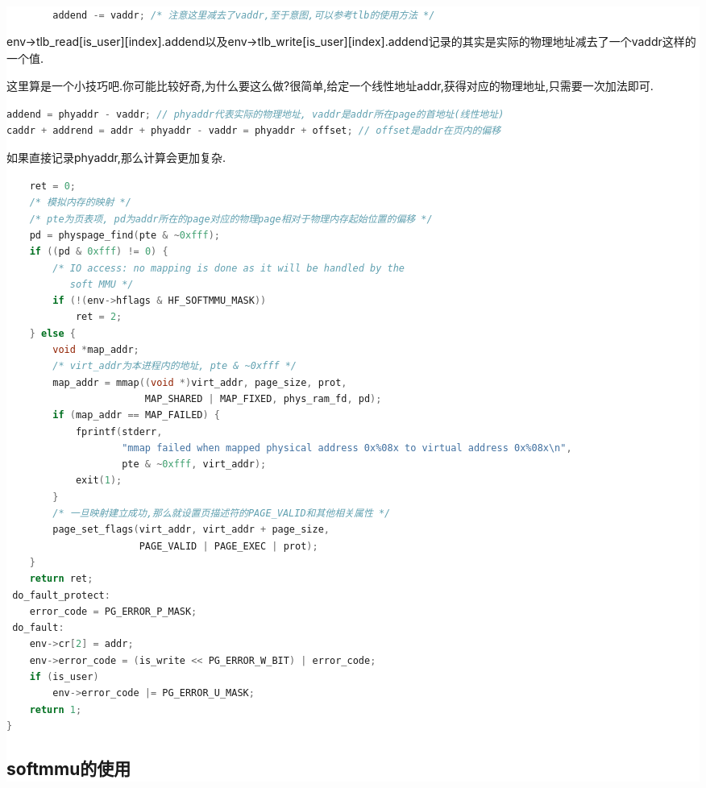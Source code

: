 ```c
        addend -= vaddr; /* 注意这里减去了vaddr,至于意图,可以参考tlb的使用方法 */
```

 env->tlb_read\[is_user][index].addend以及env->tlb_write\[is_user][index].addend记录的其实是实际的物理地址减去了一个vaddr这样的一个值.

这里算是一个小技巧吧.你可能比较好奇,为什么要这么做?很简单,给定一个线性地址addr,获得对应的物理地址,只需要一次加法即可.

```c
addend = phyaddr - vaddr; // phyaddr代表实际的物理地址, vaddr是addr所在page的首地址(线性地址)
caddr + addrend = addr + phyaddr - vaddr = phyaddr + offset; // offset是addr在页内的偏移
```

如果直接记录phyaddr,那么计算会更加复杂.

```c
    ret = 0;
    /* 模拟内存的映射 */
    /* pte为页表项, pd为addr所在的page对应的物理page相对于物理内存起始位置的偏移 */
    pd = physpage_find(pte & ~0xfff);
    if ((pd & 0xfff) != 0) {
        /* IO access: no mapping is done as it will be handled by the
           soft MMU */
        if (!(env->hflags & HF_SOFTMMU_MASK))
            ret = 2;
    } else {
        void *map_addr;
        /* virt_addr为本进程内的地址, pte & ~0xfff */
        map_addr = mmap((void *)virt_addr, page_size, prot, 
                        MAP_SHARED | MAP_FIXED, phys_ram_fd, pd);
        if (map_addr == MAP_FAILED) {
            fprintf(stderr, 
                    "mmap failed when mapped physical address 0x%08x to virtual address 0x%08x\n",
                    pte & ~0xfff, virt_addr);
            exit(1);
        }      
        /* 一旦映射建立成功,那么就设置页描述符的PAGE_VALID和其他相关属性 */
        page_set_flags(virt_addr, virt_addr + page_size, 
                       PAGE_VALID | PAGE_EXEC | prot);
    }
    return ret;
 do_fault_protect:
    error_code = PG_ERROR_P_MASK;
 do_fault:
    env->cr[2] = addr;
    env->error_code = (is_write << PG_ERROR_W_BIT) | error_code;
    if (is_user)
        env->error_code |= PG_ERROR_U_MASK;
    return 1;
}
```

## softmmu的使用
